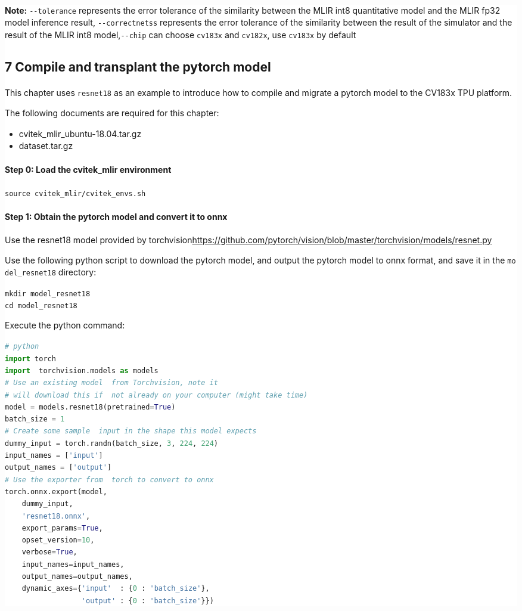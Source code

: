 **Note:** `--tolerance` represents the error tolerance of the similarity between the MLIR int8 quantitative model and the MLIR fp32 model inference result, `--correctnetss` represents the error tolerance of the similarity between the result of the simulator and the result of the MLIR int8 model,`--chip` can choose `cv183x` and `cv182x`, use `cv183x` by default

<div STYLE="page-break-after: always;"></div>

## 7 Compile and transplant the pytorch model

This chapter uses `resnet18` as an example to introduce how to compile and migrate a pytorch model to the CV183x TPU platform.

The following documents are required for this chapter:

* cvitek_mlir_ubuntu-18.04.tar.gz
* dataset.tar.gz



#### Step 0: Load the cvitek_mlir environment

``` shell
source cvitek_mlir/cvitek_envs.sh
```

#### Step 1: Obtain the pytorch model and convert it to onnx

Use the resnet18 model provided by torchvision<https://github.com/pytorch/vision/blob/master/torchvision/models/resnet.py>

Use the following python script to download the pytorch model, and output the pytorch model to onnx format, and save it in the `model_resnet18` directory:

``` shell
mkdir model_resnet18
cd model_resnet18
```

Execute the python command:

``` python
# python
import torch
import  torchvision.models as models
# Use an existing model  from Torchvision, note it
# will download this if  not already on your computer (might take time)
model = models.resnet18(pretrained=True)
batch_size = 1
# Create some sample  input in the shape this model expects
dummy_input = torch.randn(batch_size, 3, 224, 224)
input_names = ['input']
output_names = ['output']
# Use the exporter from  torch to convert to onnx
torch.onnx.export(model,
    dummy_input,
    'resnet18.onnx',
    export_params=True,
    opset_version=10,
    verbose=True,
    input_names=input_names,
    output_names=output_names,
    dynamic_axes={'input'  : {0 : 'batch_size'},
                  'output' : {0 : 'batch_size'}})
```
